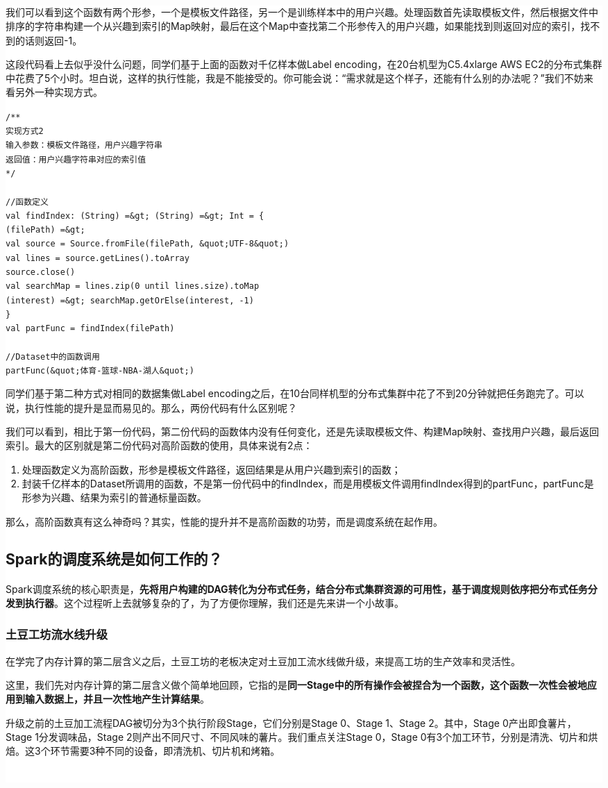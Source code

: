 我们可以看到这个函数有两个形参，一个是模板文件路径，另一个是训练样本中的用户兴趣。处理函数首先读取模板文件，然后根据文件中排序的字符串构建一个从兴趣到索引的Map映射，最后在这个Map中查找第二个形参传入的用户兴趣，如果能找到则返回对应的索引，找不到的话则返回-1。

这段代码看上去似乎没什么问题，同学们基于上面的函数对千亿样本做Label encoding，在20台机型为C5.4xlarge AWS EC2的分布式集群中花费了5个小时。坦白说，这样的执行性能，我是不能接受的。你可能会说：“需求就是这个样子，还能有什么别的办法呢？”我们不妨来看另外一种实现方式。

```
/**
实现方式2
输入参数：模板文件路径，用户兴趣字符串
返回值：用户兴趣字符串对应的索引值
*/
 
//函数定义
val findIndex: (String) =&gt; (String) =&gt; Int = {
(filePath) =&gt;
val source = Source.fromFile(filePath, &quot;UTF-8&quot;)
val lines = source.getLines().toArray
source.close()
val searchMap = lines.zip(0 until lines.size).toMap
(interest) =&gt; searchMap.getOrElse(interest, -1)
}
val partFunc = findIndex(filePath)
 
//Dataset中的函数调用
partFunc(&quot;体育-篮球-NBA-湖人&quot;)

```

同学们基于第二种方式对相同的数据集做Label encoding之后，在10台同样机型的分布式集群中花了不到20分钟就把任务跑完了。可以说，执行性能的提升是显而易见的。那么，两份代码有什么区别呢？

我们可以看到，相比于第一份代码，第二份代码的函数体内没有任何变化，还是先读取模板文件、构建Map映射、查找用户兴趣，最后返回索引。最大的区别就是第二份代码对高阶函数的使用，具体来说有2点：

1. 处理函数定义为高阶函数，形参是模板文件路径，返回结果是从用户兴趣到索引的函数；
1. 封装千亿样本的Dataset所调用的函数，不是第一份代码中的findIndex，而是用模板文件调用findIndex得到的partFunc，partFunc是形参为兴趣、结果为索引的普通标量函数。

那么，高阶函数真有这么神奇吗？其实，性能的提升并不是高阶函数的功劳，而是调度系统在起作用。

## Spark的调度系统是如何工作的？

Spark调度系统的核心职责是，**先将用户构建的DAG转化为分布式任务，结合分布式集群资源的可用性，基于调度规则依序把分布式任务分发到执行器**。这个过程听上去就够复杂的了，为了方便你理解，我们还是先来讲一个小故事。

### 土豆工坊流水线升级

在学完了内存计算的第二层含义之后，土豆工坊的老板决定对土豆加工流水线做升级，来提高工坊的生产效率和灵活性。

这里，我们先对内存计算的第二层含义做个简单地回顾，它指的是**同一Stage中的所有操作会被捏合为一个函数，这个函数一次性会被地应用到输入数据上，并且一次性地产生计算结果**。

升级之前的土豆加工流程DAG被切分为3个执行阶段Stage，它们分别是Stage 0、Stage 1、Stage 2。其中，Stage 0产出即食薯片，Stage 1分发调味品，Stage 2则产出不同尺寸、不同风味的薯片。我们重点关注Stage 0，Stage 0有3个加工环节，分别是清洗、切片和烘焙。这3个环节需要3种不同的设备，即清洗机、切片机和烤箱。

<img src="https://static001.geekbang.org/resource/image/3f/5f/3fcb3e400db91198a7499c016ccfb45f.jpg" alt="" title="土豆工坊加工流程的3个执行阶段">
